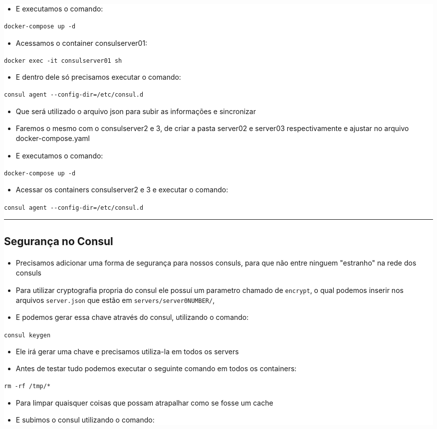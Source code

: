 - E executamos o comando:

```shell
docker-compose up -d
```

- Acessamos o container consulserver01:

```shell
docker exec -it consulserver01 sh
```

- E dentro dele só precisamos executar o comando:

```shell
consul agent --config-dir=/etc/consul.d
```

- Que será utilizado o arquivo json para subir as informações e sincronizar

- Faremos o mesmo com o consulserver2 e 3, de criar a pasta server02 e server03 respectivamente e ajustar no arquivo docker-compose.yaml

- E executamos o comando:

```shell
docker-compose up -d
```

- Acessar os containers consulserver2 e 3 e executar o comando:

```shell
consul agent --config-dir=/etc/consul.d
```

---

## Segurança no Consul

- Precisamos adicionar uma forma de segurança para nossos consuls, para que não entre ninguem "estranho" na rede dos consuls

- Para utilizar cryptografia propria do consul ele possuí um parametro chamado de `encrypt`, o qual podemos inserir nos arquivos `server.json` que estão em `servers/server0NUMBER/`,

- E podemos gerar essa chave através do consul, utilizando o comando:

```shell
consul keygen
```

- Ele irá gerar uma chave e precisamos utiliza-la em todos os servers

- Antes de testar tudo podemos executar o seguinte comando em todos os containers:

```shell
rm -rf /tmp/*
```

- Para limpar quaisquer coisas que possam atrapalhar como se fosse um cache

- E subimos o consul utilizando o comando:
